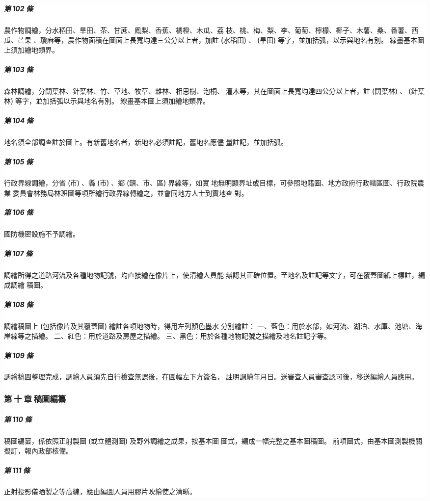 ##### 第 102 條
農作物調繪，分水稻田、旱田、茶、甘蔗、鳳梨、香蕉、橘橙、木瓜、荔
枝、桃、梅、梨、李、葡萄、檸檬、椰子、木薯、桑、番薯、西瓜、芒果
、瓊麻等，農作物面積在圖面上長寬均達三公分以上者，加註 (水稻田)
、 (旱田) 等字，並加括弧，以示與地名有別。
線畫基本圖上須加繪地類界。

##### 第 103 條
森林調繪，分闊葉林、針葉林、竹、草地、牧草、雜林、相思樹、泡桐、
灌木等，其在圖面上長寬均達四公分以上者，註 (闊葉林) 、 (針葉林)
等字，並加括弧以示與地名有別。
線畫基本圖上須加繪地類界。

##### 第 104 條
地名須全部調查註於圖上。有新舊地名者，新地名必須註記，舊地名應儘
量註記，並加括弧。

##### 第 105 條
行政界線調繪，分省 (市) 、縣 (市) 、鄉 (鎮、市、區) 界線等，如實
地無明顯界址或目標，可參照地籍圖、地方政府行政轄區圖、行政院農業
委員會林務局林班圖等項所繪行政界線轉繪之，並會同地方人士到實地查
對。

##### 第 106 條
國防機密設施不予調繪。

##### 第 107 條
調繪所得之道路河流及各種地物記號，均直接繪在像片上，使清繪人員能
辦認其正確位置。至地名及註記等文字，可在覆蓋圖紙上標註，編成調繪
稿圖。

##### 第 108 條
調繪稿圖上 (包括像片及其覆蓋圖) 繪註各項地物時，得用左列顏色墨水
分別繪註：
一、藍色：用於水部，如河流、湖泊、水庫、池塘、海岸線等之描繪。
二、紅色：用於道路及房屋之描繪。
三、黑色：用於各種地物記號之描繪及地名註記字等。


##### 第 109 條
調繪稿圖整理完成，調繪人員須先自行檢查無誤後，在圖幅左下方簽名，
註明調繪年月日。送審查人員審查認可後，移送編繪人員應用。

### 第 十 章 稿圖編纂

##### 第 110 條
稿圖編纂，係依照正射製圖 (或立體測圖) 及野外調繪之成果，按基本圖
圖式，編成一幅完整之基本圖稿圖。
前項圖式，由基本圖測製機關擬訂，報內政部核備。

##### 第 111 條
正射投影儀晒製之等高線，應由編圖人員用膠片映繪使之清晰。
